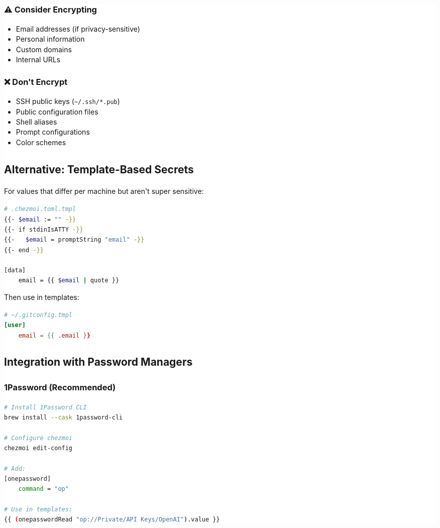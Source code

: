 ### ⚠️ Consider Encrypting

- Email addresses (if privacy-sensitive)
- Personal information
- Custom domains
- Internal URLs

### ❌ Don't Encrypt

- SSH public keys (`~/.ssh/*.pub`)
- Public configuration files
- Shell aliases
- Prompt configurations
- Color schemes

## Alternative: Template-Based Secrets

For values that differ per machine but aren't super sensitive:

```bash
# .chezmoi.toml.tmpl
{{- $email := "" -}}
{{- if stdinIsATTY -}}
{{-   $email = promptString "email" -}}
{{- end -}}

[data]
    email = {{ $email | quote }}
```

Then use in templates:

```toml
# ~/.gitconfig.tmpl
[user]
    email = {{ .email }}
```

## Integration with Password Managers

### 1Password (Recommended)

```bash
# Install 1Password CLI
brew install --cask 1password-cli

# Configure chezmoi
chezmoi edit-config

# Add:
[onepassword]
    command = "op"

# Use in templates:
{{ (onepasswordRead "op://Private/API Keys/OpenAI").value }}
```
